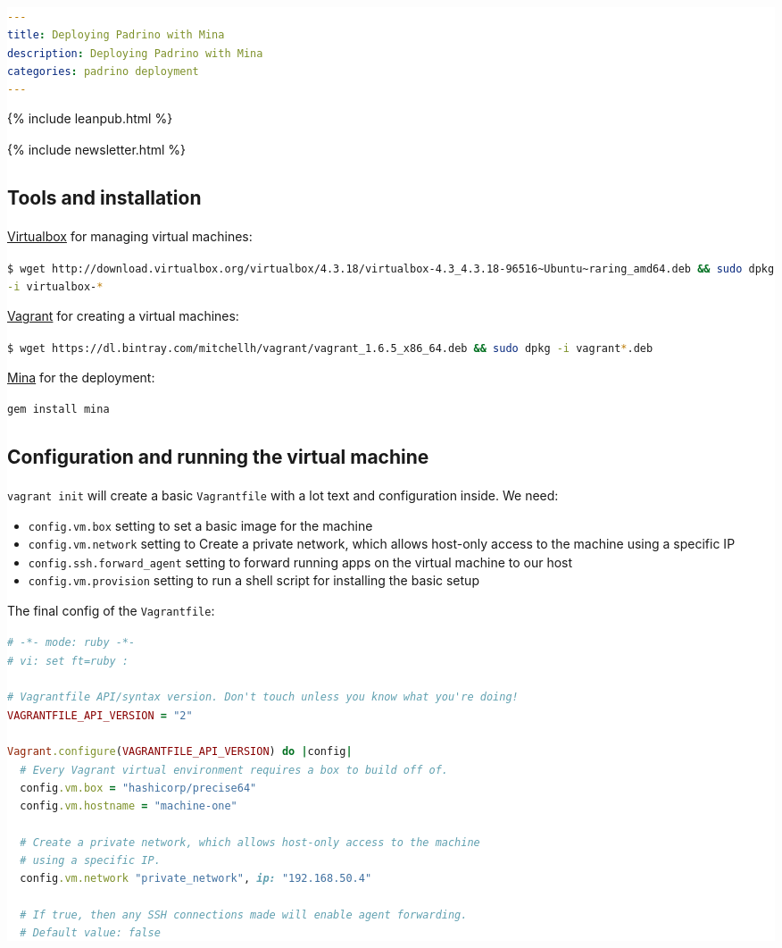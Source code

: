 ```yaml
---
title: Deploying Padrino with Mina
description: Deploying Padrino with Mina
categories: padrino deployment
---
```


{% include leanpub.html %}

{% include newsletter.html %}


## Tools and installation

[Virtualbox](https://www.virtualbox.org/ "Virtualbox") for managing virtual machines:


```sh
$ wget http://download.virtualbox.org/virtualbox/4.3.18/virtualbox-4.3_4.3.18-96516~Ubuntu~raring_amd64.deb && sudo dpkg -i virtualbox-*
```


[Vagrant](https://www.vagrantup.com/ "Vagrant") for creating a virtual machines:


```sh
$ wget https://dl.bintray.com/mitchellh/vagrant/vagrant_1.6.5_x86_64.deb && sudo dpkg -i vagrant*.deb
```


[Mina](http://mina-deploy.github.io/mina/ "Mina") for the deployment:


```sh
gem install mina
```


## Configuration and running the virtual machine

`vagrant init` will create a basic `Vagrantfile` with a lot text and configuration inside. We need:

- `config.vm.box` setting to set a basic image for the machine
- `config.vm.network` setting to Create a private network, which allows host-only access to the machine using a specific IP
- `config.ssh.forward_agent` setting to forward running apps on the virtual machine to our host
- `config.vm.provision` setting to run a shell script for installing the basic setup


The final config of the `Vagrantfile`:


```ruby
# -*- mode: ruby -*-
# vi: set ft=ruby :

# Vagrantfile API/syntax version. Don't touch unless you know what you're doing!
VAGRANTFILE_API_VERSION = "2"

Vagrant.configure(VAGRANTFILE_API_VERSION) do |config|
  # Every Vagrant virtual environment requires a box to build off of.
  config.vm.box = "hashicorp/precise64"
  config.vm.hostname = "machine-one"

  # Create a private network, which allows host-only access to the machine
  # using a specific IP.
  config.vm.network "private_network", ip: "192.168.50.4"

  # If true, then any SSH connections made will enable agent forwarding.
  # Default value: false
```